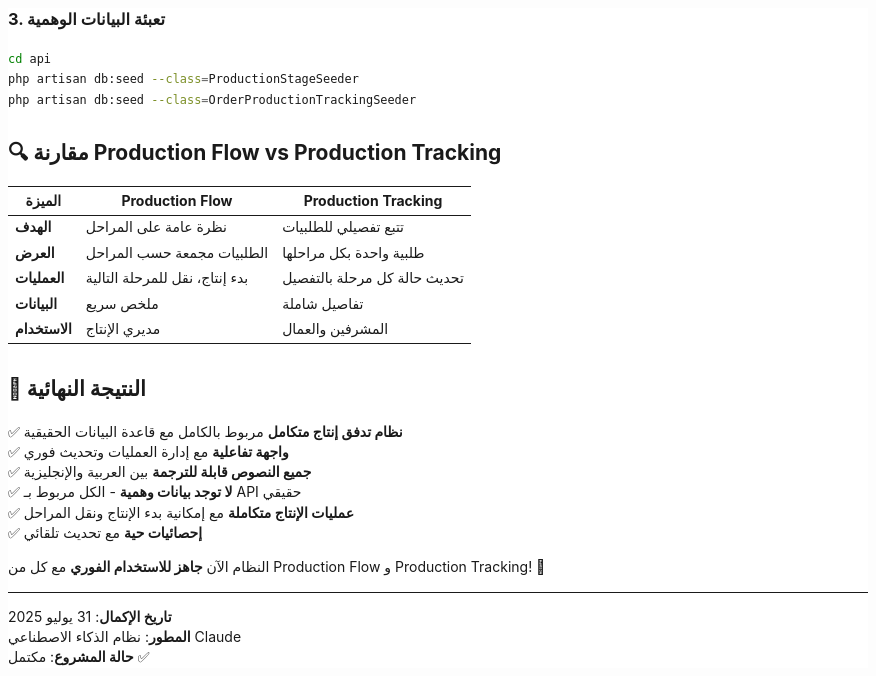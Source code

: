 ### 3. تعبئة البيانات الوهمية
```bash
cd api
php artisan db:seed --class=ProductionStageSeeder
php artisan db:seed --class=OrderProductionTrackingSeeder
```

## 🔍 مقارنة Production Flow vs Production Tracking

| الميزة | Production Flow | Production Tracking |
|--------|----------------|-------------------|
| **الهدف** | نظرة عامة على المراحل | تتبع تفصيلي للطلبيات |
| **العرض** | الطلبيات مجمعة حسب المراحل | طلبية واحدة بكل مراحلها |
| **العمليات** | بدء إنتاج، نقل للمرحلة التالية | تحديث حالة كل مرحلة بالتفصيل |
| **البيانات** | ملخص سريع | تفاصيل شاملة |
| **الاستخدام** | مديري الإنتاج | المشرفين والعمال |

## 🎉 النتيجة النهائية

✅ **نظام تدفق إنتاج متكامل** مربوط بالكامل مع قاعدة البيانات الحقيقية  
✅ **واجهة تفاعلية** مع إدارة العمليات وتحديث فوري  
✅ **جميع النصوص قابلة للترجمة** بين العربية والإنجليزية  
✅ **لا توجد بيانات وهمية** - الكل مربوط بـ API حقيقي  
✅ **عمليات الإنتاج متكاملة** مع إمكانية بدء الإنتاج ونقل المراحل  
✅ **إحصائيات حية** مع تحديث تلقائي  

النظام الآن **جاهز للاستخدام الفوري** مع كل من Production Flow و Production Tracking! 🚀

---

**تاريخ الإكمال**: 31 يوليو 2025  
**المطور**: نظام الذكاء الاصطناعي Claude  
**حالة المشروع**: مكتمل ✅